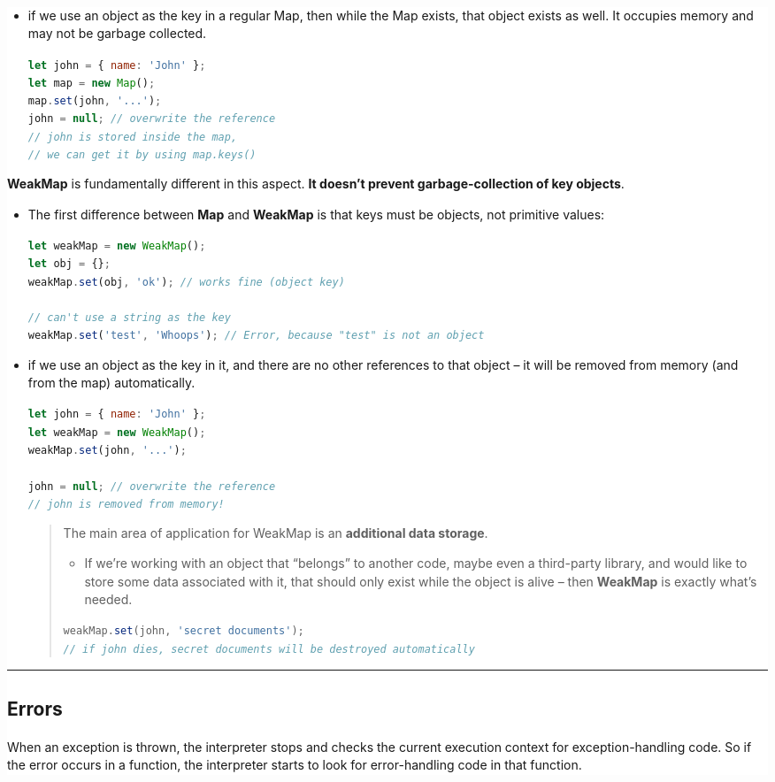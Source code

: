 
- if we use an object as the key in a regular Map, then while the Map exists, that object exists as well. It occupies memory and may not be garbage collected.

  ```js
  let john = { name: 'John' };
  let map = new Map();
  map.set(john, '...');
  john = null; // overwrite the reference
  // john is stored inside the map,
  // we can get it by using map.keys()
  ```

**WeakMap** is fundamentally different in this aspect. **It doesn’t prevent garbage-collection of key objects**.

- The first difference between **Map** and **WeakMap** is that keys must be objects, not primitive values:

  ```js
  let weakMap = new WeakMap();
  let obj = {};
  weakMap.set(obj, 'ok'); // works fine (object key)

  // can't use a string as the key
  weakMap.set('test', 'Whoops'); // Error, because "test" is not an object
  ```

- if we use an object as the key in it, and there are no other references to that object – it will be removed from memory (and from the map) automatically.

  ```js
  let john = { name: 'John' };
  let weakMap = new WeakMap();
  weakMap.set(john, '...');

  john = null; // overwrite the reference
  // john is removed from memory!
  ```

  > The main area of application for WeakMap is an **additional data storage**.
  >
  > - If we’re working with an object that “belongs” to another code, maybe even a third-party library, and would like to store some data associated with it, that should only exist while the object is alive – then **WeakMap** is exactly what’s needed.
  >
  > ```js
  > weakMap.set(john, 'secret documents');
  > // if john dies, secret documents will be destroyed automatically
  > ```

---

## Errors

When an exception is thrown, the interpreter stops and checks the current execution context for exception-handling code. So if the error occurs in a function, the interpreter starts to look for error-handling code in that function.
